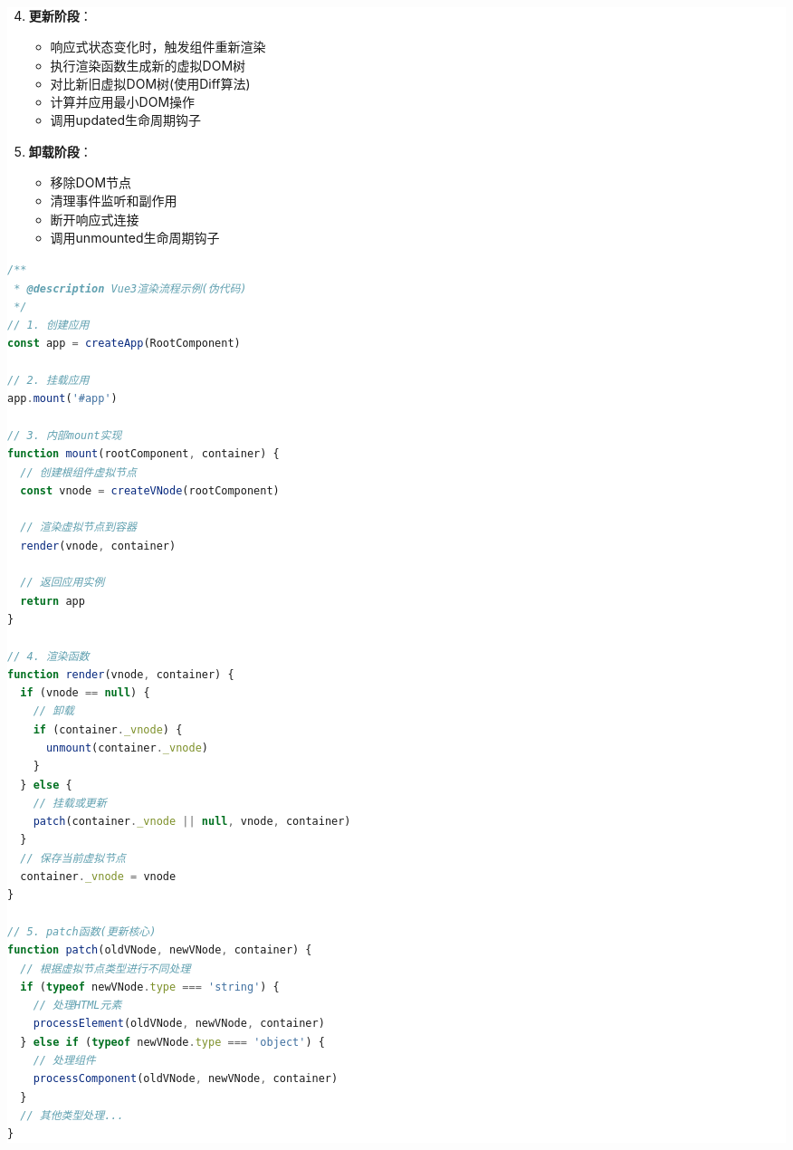 4. **更新阶段**：
   - 响应式状态变化时，触发组件重新渲染
   - 执行渲染函数生成新的虚拟DOM树
   - 对比新旧虚拟DOM树(使用Diff算法)
   - 计算并应用最小DOM操作
   - 调用updated生命周期钩子

5. **卸载阶段**：
   - 移除DOM节点
   - 清理事件监听和副作用
   - 断开响应式连接
   - 调用unmounted生命周期钩子

```javascript
/**
 * @description Vue3渲染流程示例(伪代码)
 */
// 1. 创建应用
const app = createApp(RootComponent)

// 2. 挂载应用
app.mount('#app')

// 3. 内部mount实现
function mount(rootComponent, container) {
  // 创建根组件虚拟节点
  const vnode = createVNode(rootComponent)

  // 渲染虚拟节点到容器
  render(vnode, container)

  // 返回应用实例
  return app
}

// 4. 渲染函数
function render(vnode, container) {
  if (vnode == null) {
    // 卸载
    if (container._vnode) {
      unmount(container._vnode)
    }
  } else {
    // 挂载或更新
    patch(container._vnode || null, vnode, container)
  }
  // 保存当前虚拟节点
  container._vnode = vnode
}

// 5. patch函数(更新核心)
function patch(oldVNode, newVNode, container) {
  // 根据虚拟节点类型进行不同处理
  if (typeof newVNode.type === 'string') {
    // 处理HTML元素
    processElement(oldVNode, newVNode, container)
  } else if (typeof newVNode.type === 'object') {
    // 处理组件
    processComponent(oldVNode, newVNode, container)
  }
  // 其他类型处理...
}
```
